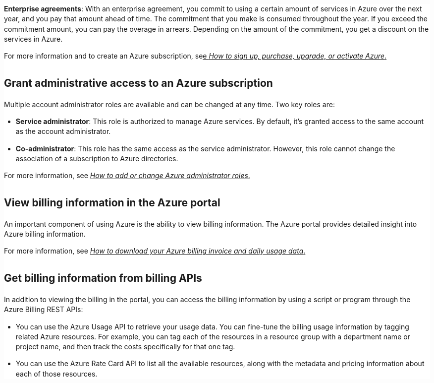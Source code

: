 **Enterprise agreements**: With an enterprise agreement, you commit to
using a certain amount of services in Azure over the next year, and you
pay that amount ahead of time. The commitment that you make is consumed
throughout the year. If you exceed the commitment amount, you can pay
the overage in arrears. Depending on the amount of the commitment, you
get a discount on the services in Azure.

For more information and to create an Azure subscription, se[e *How to
sign up, purchase, upgrade, or* *activate
Azure*.](https://docs.microsoft.com/en-us/azure/billing-buy-sign-up-azure-subscription)

Grant administrative access to an Azure subscription 
-----------------------------------------------------

Multiple account administrator roles are available and can be changed at
any time. Two key roles are:

-   **Service administrator**: This role is authorized to manage Azure
    services. By default, it’s granted access to the same account as the
    account administrator.

-   **Co-administrator**: This role has the same access as the service
    administrator. However, this role cannot change the association of a
    subscription to Azure directories.

For more information, see [*How to add or change Azure administrator
roles*.](https://docs.microsoft.com/en-us/azure/billing-add-change-azure-subscription-administrator)

View billing information in the Azure portal 
---------------------------------------------

An important component of using Azure is the ability to view billing
information. The Azure portal provides detailed insight into Azure
billing information.

For more information, see [*How to download your Azure billing invoice
and daily usage
data*.](https://docs.microsoft.com/en-us/azure/billing-add-change-azure-subscription-administrator)

Get billing information from billing APIs 
------------------------------------------

In addition to viewing the billing in the portal, you can access the
billing information by using a script or program through the Azure
Billing REST APIs:

-   You can use the Azure Usage API to retrieve your usage data. You can
    fine-tune the billing usage information by tagging related Azure
    resources. For example, you can tag each of the resources in a
    resource group with a department name or project name, and then
    track the costs specifically for that one tag.

-   You can use the Azure Rate Card API to list all the available
    resources, along with the metadata and pricing information about
    each of those resources.
